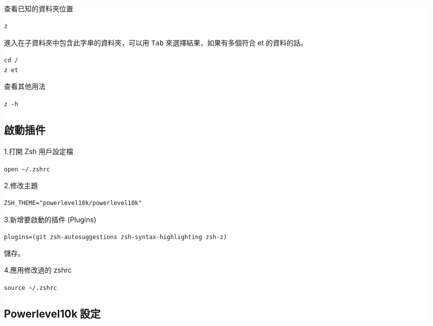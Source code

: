 查看已知的資料夾位置

<Codecopy>

```shell
z
```

</Codecopy>

進入在子資料夾中包含此字串的資料夾，可以用 <kbd>Tab</kbd> 來選擇結果，如果有多個符合 et 的資料的話。

<Codecopy>

```shell
cd /
z et
```

</Codecopy>

查看其他用法

<Codecopy>

```shell
z -h
```

</Codecopy>

## 啟動插件

1.打開 Zsh 用戶設定檔

<Codecopy>

```shell
open ~/.zshrc
```

</Codecopy>

2.修改主題

`ZSH_THEME="powerlevel10k/powerlevel10k"`

3.新增要啟動的插件 (Plugins)

`plugins=(git zsh-autosuggestions zsh-syntax-highlighting zsh-z)`

儲存。

4.應用修改過的 zshrc

<Codecopy>

```shell
source ~/.zshrc
```

</Codecopy>

## Powerlevel10k 設定
